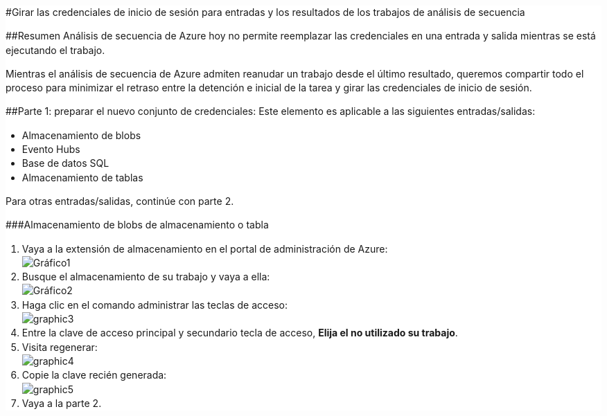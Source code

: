 <properties 
    pageTitle="Análisis de secuencia: Girar las credenciales de registro para entradas y salidas | Microsoft Azure" 
    description="Obtenga información sobre cómo actualizar las credenciales para el análisis de secuencia entradas y salidas."
    keywords="credenciales de inicio de sesión"
    services="stream-analytics" 
    documentationCenter="" 
    authors="jeffstokes72" 
    manager="jhubbard" 
    editor="cgronlun"/>

<tags 
    ms.service="stream-analytics" 
    ms.devlang="na" 
    ms.topic="article" 
    ms.tgt_pltfrm="na" 
    ms.workload="data-services" 
    ms.date="09/26/2016" 
    ms.author="jeffstok"/>

#<a name="rotate-login-credentials-for-inputs-and-outputs-in-stream-analytics-jobs"></a>Girar las credenciales de inicio de sesión para entradas y los resultados de los trabajos de análisis de secuencia

##<a name="abstract"></a>Resumen
Análisis de secuencia de Azure hoy no permite reemplazar las credenciales en una entrada y salida mientras se está ejecutando el trabajo.

Mientras el análisis de secuencia de Azure admiten reanudar un trabajo desde el último resultado, queremos compartir todo el proceso para minimizar el retraso entre la detención e inicial de la tarea y girar las credenciales de inicio de sesión.

##<a name="part-1---prepare-the-new-set-of-credentials"></a>Parte 1: preparar el nuevo conjunto de credenciales:
Este elemento es aplicable a las siguientes entradas/salidas:

* Almacenamiento de blobs
* Evento Hubs
* Base de datos SQL
* Almacenamiento de tablas

Para otras entradas/salidas, continúe con parte 2.

###<a name="blob-storagetable-storage"></a>Almacenamiento de blobs de almacenamiento o tabla
1.  Vaya a la extensión de almacenamiento en el portal de administración de Azure:  
![Gráfico1][graphic1]
2.  Busque el almacenamiento de su trabajo y vaya a ella:  
![Gráfico2][graphic2]
3.  Haga clic en el comando administrar las teclas de acceso:  
![graphic3][graphic3]
4.  Entre la clave de acceso principal y secundario tecla de acceso, **Elija el no utilizado su trabajo**.
5.  Visita regenerar:  
![graphic4][graphic4]
6.  Copie la clave recién generada:  
![graphic5][graphic5]
7.  Vaya a la parte 2.


[graphic1]: ./media/stream-analytics-login-credentials-inputs-outputs/1-stream-analytics-login-credentials-inputs-outputs.png
[graphic2]: ./media/stream-analytics-login-credentials-inputs-outputs/2-stream-analytics-login-credentials-inputs-outputs.png
[graphic3]: ./media/stream-analytics-login-credentials-inputs-outputs/3-stream-analytics-login-credentials-inputs-outputs.png
[graphic4]: ./media/stream-analytics-login-credentials-inputs-outputs/4-stream-analytics-login-credentials-inputs-outputs.png
[graphic5]: ./media/stream-analytics-login-credentials-inputs-outputs/5-stream-analytics-login-credentials-inputs-outputs.png
[graphic6]: ./media/stream-analytics-login-credentials-inputs-outputs/6-stream-analytics-login-credentials-inputs-outputs.png
[graphic7]: ./media/stream-analytics-login-credentials-inputs-outputs/7-stream-analytics-login-credentials-inputs-outputs.png
[graphic8]: ./media/stream-analytics-login-credentials-inputs-outputs/8-stream-analytics-login-credentials-inputs-outputs.png
[graphic9]: ./media/stream-analytics-login-credentials-inputs-outputs/9-stream-analytics-login-credentials-inputs-outputs.png
[graphic10]: ./media/stream-analytics-login-credentials-inputs-outputs/10-stream-analytics-login-credentials-inputs-outputs.png
[graphic11]: ./media/stream-analytics-login-credentials-inputs-outputs/11-stream-analytics-login-credentials-inputs-outputs.png
[graphic12]: ./media/stream-analytics-login-credentials-inputs-outputs/12-stream-analytics-login-credentials-inputs-outputs.png
[graphic13]: ./media/stream-analytics-login-credentials-inputs-outputs/13-stream-analytics-login-credentials-inputs-outputs.png
[graphic14]: ./media/stream-analytics-login-credentials-inputs-outputs/14-stream-analytics-login-credentials-inputs-outputs.png
[graphic15]: ./media/stream-analytics-login-credentials-inputs-outputs/15-stream-analytics-login-credentials-inputs-outputs.png
[graphic16]: ./media/stream-analytics-login-credentials-inputs-outputs/16-stream-analytics-login-credentials-inputs-outputs.png
[graphic17]: ./media/stream-analytics-login-credentials-inputs-outputs/17-stream-analytics-login-credentials-inputs-outputs.png
[graphic18]: ./media/stream-analytics-login-credentials-inputs-outputs/18-stream-analytics-login-credentials-inputs-outputs.png
[graphic19]: ./media/stream-analytics-login-credentials-inputs-outputs/19-stream-analytics-login-credentials-inputs-outputs.png
[graphic20]: ./media/stream-analytics-login-credentials-inputs-outputs/20-stream-analytics-login-credentials-inputs-outputs.png
[graphic21]: ./media/stream-analytics-login-credentials-inputs-outputs/21-stream-analytics-login-credentials-inputs-outputs.png
[graphic22]: ./media/stream-analytics-login-credentials-inputs-outputs/22-stream-analytics-login-credentials-inputs-outputs.png
[graphic23]: ./media/stream-analytics-login-credentials-inputs-outputs/23-stream-analytics-login-credentials-inputs-outputs.png
[graphic24]: ./media/stream-analytics-login-credentials-inputs-outputs/24-stream-analytics-login-credentials-inputs-outputs.png
[graphic25]: ./media/stream-analytics-login-credentials-inputs-outputs/25-stream-analytics-login-credentials-inputs-outputs.png
[graphic26]: ./media/stream-analytics-login-credentials-inputs-outputs/26-stream-analytics-login-credentials-inputs-outputs.png
[graphic27]: ./media/stream-analytics-login-credentials-inputs-outputs/27-stream-analytics-login-credentials-inputs-outputs.png
[graphic28]: ./media/stream-analytics-login-credentials-inputs-outputs/28-stream-analytics-login-credentials-inputs-outputs.png
[graphic29]: ./media/stream-analytics-login-credentials-inputs-outputs/29-stream-analytics-login-credentials-inputs-outputs.png
[graphic30]: ./media/stream-analytics-login-credentials-inputs-outputs/30-stream-analytics-login-credentials-inputs-outputs.png
[graphic31]: ./media/stream-analytics-login-credentials-inputs-outputs/31-stream-analytics-login-credentials-inputs-outputs.png
[graphic32]: ./media/stream-analytics-login-credentials-inputs-outputs/32-stream-analytics-login-credentials-inputs-outputs.png
[graphic33]: ./media/stream-analytics-login-credentials-inputs-outputs/33-stream-analytics-login-credentials-inputs-outputs.png
[graphic34]: ./media/stream-analytics-login-credentials-inputs-outputs/34-stream-analytics-login-credentials-inputs-outputs.png
[graphic35]: ./media/stream-analytics-login-credentials-inputs-outputs/35-stream-analytics-login-credentials-inputs-outputs.png
[graphic36]: ./media/stream-analytics-login-credentials-inputs-outputs/36-stream-analytics-login-credentials-inputs-outputs.png
[graphic37]: ./media/stream-analytics-login-credentials-inputs-outputs/37-stream-analytics-login-credentials-inputs-outputs.png
[graphic38]: ./media/stream-analytics-login-credentials-inputs-outputs/38-stream-analytics-login-credentials-inputs-outputs.png
[graphic39]: ./media/stream-analytics-login-credentials-inputs-outputs/39-stream-analytics-login-credentials-inputs-outputs.png
[graphic40]: ./media/stream-analytics-login-credentials-inputs-outputs/40-stream-analytics-login-credentials-inputs-outputs.png
[graphic41]: ./media/stream-analytics-login-credentials-inputs-outputs/41-stream-analytics-login-credentials-inputs-outputs.png
[graphic42]: ./media/stream-analytics-login-credentials-inputs-outputs/42-stream-analytics-login-credentials-inputs-outputs.png
[graphic43]: ./media/stream-analytics-login-credentials-inputs-outputs/43-stream-analytics-login-credentials-inputs-outputs.png